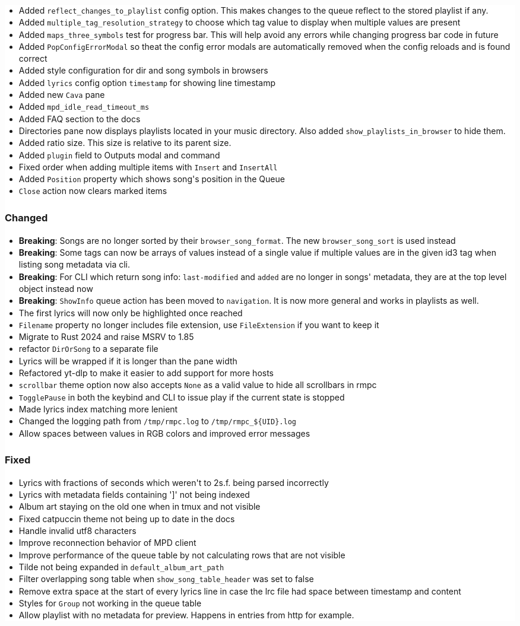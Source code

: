 - Added `reflect_changes_to_playlist` config option. This makes changes to the queue reflect to the stored playlist if any.
- Added `multiple_tag_resolution_strategy` to choose which tag value to display when multiple values are present
- Added `maps_three_symbols` test for progress bar. This will help avoid any errors while changing progress bar code in future
- Added `PopConfigErrorModal` so theat the config error modals are automatically removed when the config reloads and is found correct
- Added style configuration for dir and song symbols in browsers
- Added `lyrics` config option `timestamp` for showing line timestamp
- Added new `Cava` pane
- Added `mpd_idle_read_timeout_ms`
- Added FAQ section to the docs
- Directories pane now displays playlists located in your music directory. Also added `show_playlists_in_browser`
  to hide them.
- Added ratio size. This size is relative to its parent size.
- Added `plugin` field to Outputs modal and command
- Fixed order when adding multiple items with `Insert` and `InsertAll`
- Added `Position` property which shows song's position in the Queue
- `Close` action now clears marked items

### Changed

- **Breaking**: Songs are no longer sorted by their `browser_song_format`. The new `browser_song_sort` is used instead
- **Breaking**: Some tags can now be arrays of values instead of a single value if multiple values are in the given id3 tag when listing song metadata via cli.
- **Breaking**: For CLI which return song info: `last-modified` and `added` are no longer in songs' metadata, they are at the top level object instead now
- **Breaking**: `ShowInfo` queue action has been moved to `navigation`. It is now more general and works in playlists as well.
- The first lyrics will now only be highlighted once reached
- `Filename` property no longer includes file extension, use `FileExtension` if you want to keep it
- Migrate to Rust 2024 and raise MSRV to 1.85
- refactor `DirOrSong` to a separate file
- Lyrics will be wrapped if it is longer than the pane width
- Refactored yt-dlp to make it easier to add support for more hosts
- `scrollbar` theme option now also accepts `None` as a valid value to hide all scrollbars in rmpc
- `TogglePause` in both the keybind and CLI to issue play if the current state is stopped
- Made lyrics index matching more lenient
- Changed the logging path from `/tmp/rmpc.log` to `/tmp/rmpc_${UID}.log`
- Allow spaces between values in RGB colors and improved error messages

### Fixed

- Lyrics with fractions of seconds which weren't to 2s.f. being parsed incorrectly
- Lyrics with metadata fields containing ']' not being indexed
- Album art staying on the old one when in tmux and not visible
- Fixed catpuccin theme not being up to date in the docs
- Handle invalid utf8 characters
- Improve reconnection behavior of MPD client
- Improve performance of the queue table by not calculating rows that are not visible
- Tilde not being expanded in `default_album_art_path`
- Filter overlapping song table when `show_song_table_header` was set to false
- Remove extra space at the start of every lyrics line in case the lrc file had space between timestamp and content
- Styles for `Group` not working in the queue table
- Allow playlist with no metadata for preview. Happens in entries from http for example.
